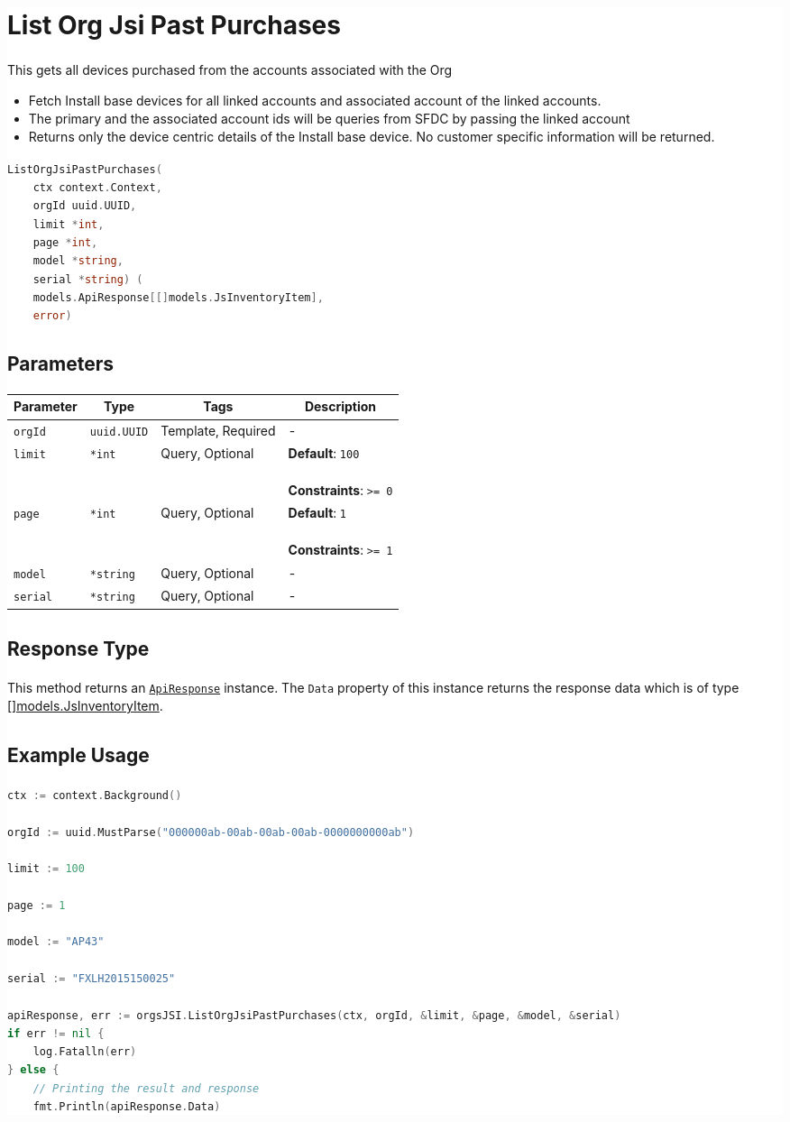 
# List Org Jsi Past Purchases

This gets all devices purchased from the accounts associated with the Org

* Fetch Install base devices for all linked accounts and associated account of the linked accounts.
* The primary and the associated account ids will be queries from SFDC by passing the linked account
* Returns only the device centric details of the Install base device. No customer specific information will be returned.

```go
ListOrgJsiPastPurchases(
    ctx context.Context,
    orgId uuid.UUID,
    limit *int,
    page *int,
    model *string,
    serial *string) (
    models.ApiResponse[[]models.JsInventoryItem],
    error)
```

## Parameters

| Parameter | Type | Tags | Description |
|  --- | --- | --- | --- |
| `orgId` | `uuid.UUID` | Template, Required | - |
| `limit` | `*int` | Query, Optional | **Default**: `100`<br><br>**Constraints**: `>= 0` |
| `page` | `*int` | Query, Optional | **Default**: `1`<br><br>**Constraints**: `>= 1` |
| `model` | `*string` | Query, Optional | - |
| `serial` | `*string` | Query, Optional | - |

## Response Type

This method returns an [`ApiResponse`](../../doc/api-response.md) instance. The `Data` property of this instance returns the response data which is of type [[]models.JsInventoryItem](../../doc/models/js-inventory-item.md).

## Example Usage

```go
ctx := context.Background()

orgId := uuid.MustParse("000000ab-00ab-00ab-00ab-0000000000ab")

limit := 100

page := 1

model := "AP43"

serial := "FXLH2015150025"

apiResponse, err := orgsJSI.ListOrgJsiPastPurchases(ctx, orgId, &limit, &page, &model, &serial)
if err != nil {
    log.Fatalln(err)
} else {
    // Printing the result and response
    fmt.Println(apiResponse.Data)
```